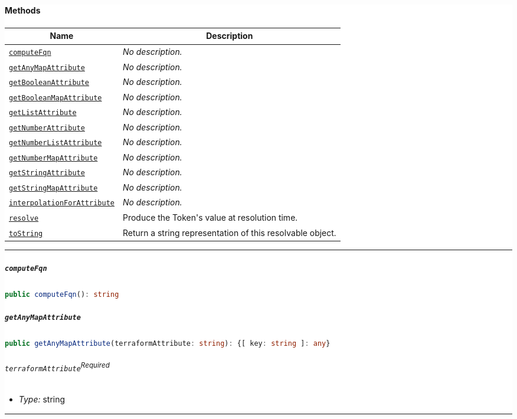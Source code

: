 
#### Methods <a name="Methods" id="Methods"></a>

| **Name** | **Description** |
| --- | --- |
| <code><a href="#rhizo-co-terraform-provider-oci.dataOciWaasCertificates.DataOciWaasCertificatesCertificatesIssuerNameOutputReference.computeFqn">computeFqn</a></code> | *No description.* |
| <code><a href="#rhizo-co-terraform-provider-oci.dataOciWaasCertificates.DataOciWaasCertificatesCertificatesIssuerNameOutputReference.getAnyMapAttribute">getAnyMapAttribute</a></code> | *No description.* |
| <code><a href="#rhizo-co-terraform-provider-oci.dataOciWaasCertificates.DataOciWaasCertificatesCertificatesIssuerNameOutputReference.getBooleanAttribute">getBooleanAttribute</a></code> | *No description.* |
| <code><a href="#rhizo-co-terraform-provider-oci.dataOciWaasCertificates.DataOciWaasCertificatesCertificatesIssuerNameOutputReference.getBooleanMapAttribute">getBooleanMapAttribute</a></code> | *No description.* |
| <code><a href="#rhizo-co-terraform-provider-oci.dataOciWaasCertificates.DataOciWaasCertificatesCertificatesIssuerNameOutputReference.getListAttribute">getListAttribute</a></code> | *No description.* |
| <code><a href="#rhizo-co-terraform-provider-oci.dataOciWaasCertificates.DataOciWaasCertificatesCertificatesIssuerNameOutputReference.getNumberAttribute">getNumberAttribute</a></code> | *No description.* |
| <code><a href="#rhizo-co-terraform-provider-oci.dataOciWaasCertificates.DataOciWaasCertificatesCertificatesIssuerNameOutputReference.getNumberListAttribute">getNumberListAttribute</a></code> | *No description.* |
| <code><a href="#rhizo-co-terraform-provider-oci.dataOciWaasCertificates.DataOciWaasCertificatesCertificatesIssuerNameOutputReference.getNumberMapAttribute">getNumberMapAttribute</a></code> | *No description.* |
| <code><a href="#rhizo-co-terraform-provider-oci.dataOciWaasCertificates.DataOciWaasCertificatesCertificatesIssuerNameOutputReference.getStringAttribute">getStringAttribute</a></code> | *No description.* |
| <code><a href="#rhizo-co-terraform-provider-oci.dataOciWaasCertificates.DataOciWaasCertificatesCertificatesIssuerNameOutputReference.getStringMapAttribute">getStringMapAttribute</a></code> | *No description.* |
| <code><a href="#rhizo-co-terraform-provider-oci.dataOciWaasCertificates.DataOciWaasCertificatesCertificatesIssuerNameOutputReference.interpolationForAttribute">interpolationForAttribute</a></code> | *No description.* |
| <code><a href="#rhizo-co-terraform-provider-oci.dataOciWaasCertificates.DataOciWaasCertificatesCertificatesIssuerNameOutputReference.resolve">resolve</a></code> | Produce the Token's value at resolution time. |
| <code><a href="#rhizo-co-terraform-provider-oci.dataOciWaasCertificates.DataOciWaasCertificatesCertificatesIssuerNameOutputReference.toString">toString</a></code> | Return a string representation of this resolvable object. |

---

##### `computeFqn` <a name="computeFqn" id="rhizo-co-terraform-provider-oci.dataOciWaasCertificates.DataOciWaasCertificatesCertificatesIssuerNameOutputReference.computeFqn"></a>

```typescript
public computeFqn(): string
```

##### `getAnyMapAttribute` <a name="getAnyMapAttribute" id="rhizo-co-terraform-provider-oci.dataOciWaasCertificates.DataOciWaasCertificatesCertificatesIssuerNameOutputReference.getAnyMapAttribute"></a>

```typescript
public getAnyMapAttribute(terraformAttribute: string): {[ key: string ]: any}
```

###### `terraformAttribute`<sup>Required</sup> <a name="terraformAttribute" id="rhizo-co-terraform-provider-oci.dataOciWaasCertificates.DataOciWaasCertificatesCertificatesIssuerNameOutputReference.getAnyMapAttribute.parameter.terraformAttribute"></a>

- *Type:* string

---
